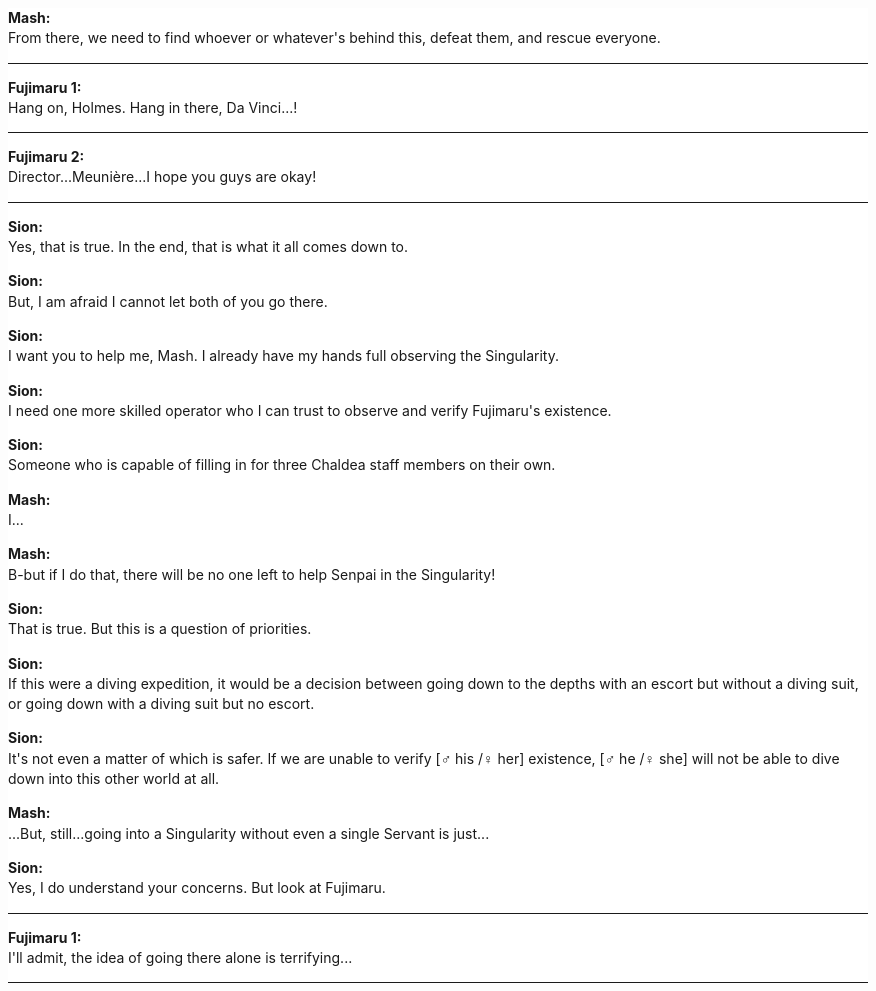 **Mash:**   
From there, we need to find whoever or whatever's behind this, defeat them, and rescue everyone.   
   
---  
  
**Fujimaru 1:**   
Hang on, Holmes. Hang in there, Da Vinci...!   
  
---  
  
**Fujimaru 2:**   
Director...Meunière...I hope you guys are okay!   
  
---  
  
   
**Sion:**   
Yes, that is true. In the end, that is what it all comes down to.   
   
**Sion:**   
But, I am afraid I cannot let both of you go there.   
   
**Sion:**   
I want you to help me, Mash. I already have my hands full observing the Singularity.   
   
**Sion:**   
I need one more skilled operator who I can trust to observe and verify Fujimaru's existence.   
   
**Sion:**   
Someone who is capable of filling in for three Chaldea staff members on their own.   
   
**Mash:**   
I...  
   
**Mash:**   
B-but if I do that, there will be no one left to help Senpai in the Singularity!   
   
**Sion:**   
That is true. But this is a question of priorities.   
   
**Sion:**   
If this were a diving expedition, it would be a decision between going down to the depths with an escort but without a diving suit, or going down with a diving suit but no escort.   
   
**Sion:**   
It's not even a matter of which is safer. If we are unable to verify [♂ his /♀ her] existence, [♂ he /♀ she] will not be able to dive down into this other world at all.   
   
**Mash:**   
...But, still...going into a Singularity without even a single Servant is just...  
   
**Sion:**   
Yes, I do understand your concerns. But look at Fujimaru.   
   
---  
  
**Fujimaru 1:**   
I'll admit, the idea of going there alone is terrifying...  
   
  
---  